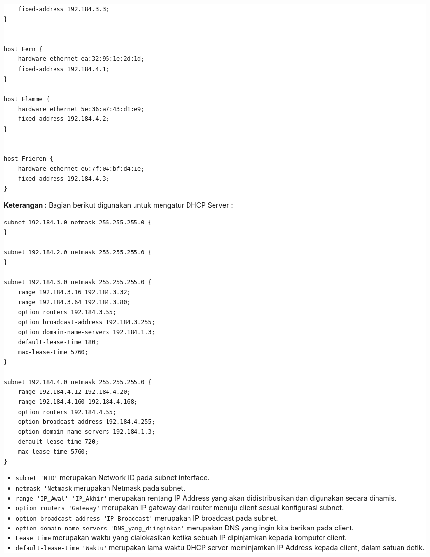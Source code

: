 ```
    fixed-address 192.184.3.3;
}


host Fern {
    hardware ethernet ea:32:95:1e:2d:1d;
    fixed-address 192.184.4.1;
}

host Flamme {
    hardware ethernet 5e:36:a7:43:d1:e9;
    fixed-address 192.184.4.2;
}


host Frieren {
    hardware ethernet e6:7f:04:bf:d4:1e;
    fixed-address 192.184.4.3;
}
```
**Keterangan :**
Bagian berikut digunakan untuk mengatur DHCP Server :
```
subnet 192.184.1.0 netmask 255.255.255.0 {
}

subnet 192.184.2.0 netmask 255.255.255.0 {
}

subnet 192.184.3.0 netmask 255.255.255.0 {
    range 192.184.3.16 192.184.3.32;
    range 192.184.3.64 192.184.3.80;
    option routers 192.184.3.55;
    option broadcast-address 192.184.3.255;
    option domain-name-servers 192.184.1.3;
    default-lease-time 180;
    max-lease-time 5760;
}

subnet 192.184.4.0 netmask 255.255.255.0 {
    range 192.184.4.12 192.184.4.20;
    range 192.184.4.160 192.184.4.168;
    option routers 192.184.4.55;
    option broadcast-address 192.184.4.255;
    option domain-name-servers 192.184.1.3;
    default-lease-time 720;
    max-lease-time 5760;
}
```
- `subnet 'NID'` merupakan Network ID pada subnet interface.
- `netmask 'Netmask` merupakan Netmask pada subnet.
- `range 'IP_Awal' 'IP_Akhir'` merupakan rentang IP Address yang akan didistribusikan dan digunakan secara dinamis.
- `option routers 'Gateway'` merupakan IP gateway dari router menuju client sesuai konfigurasi subnet.
- `option broadcast-address 'IP_Broadcast'` merupakan IP broadcast pada subnet.
- `option domain-name-servers 'DNS_yang_diinginkan'` merupakan DNS yang ingin kita berikan pada client.
- `Lease time` merupakan waktu yang dialokasikan ketika sebuah IP dipinjamkan kepada komputer client.
- `default-lease-time 'Waktu'` merupakan lama waktu DHCP server meminjamkan IP Address kepada client, dalam satuan detik.